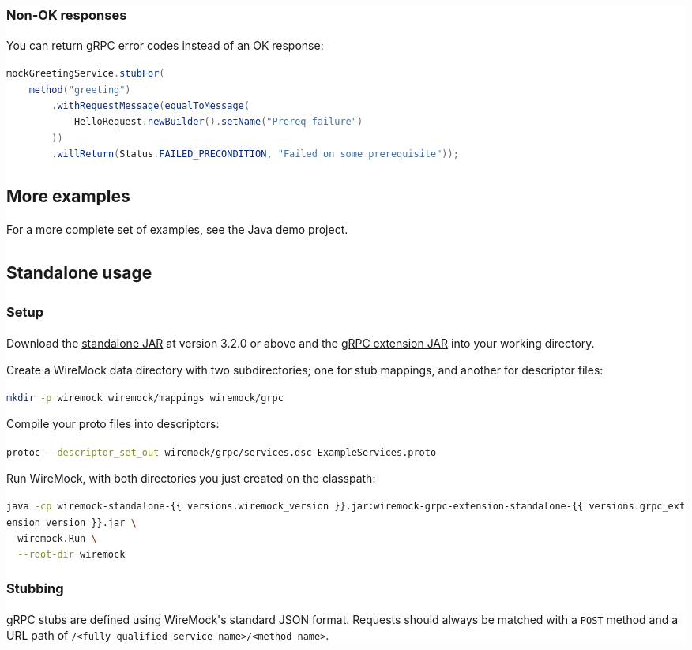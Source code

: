 ### Non-OK responses

You can return gRPC error codes instead of an OK response:

```java
mockGreetingService.stubFor(
    method("greeting")
        .withRequestMessage(equalToMessage(
            HelloRequest.newBuilder().setName("Prereq failure")
        ))
        .willReturn(Status.FAILED_PRECONDITION, "Failed on some prerequisite"));
```

## More examples

For a more complete set of examples, see the [Java demo project](https://github.com/wiremock/wiremock-grpc-demos/tree/main/java).


## Standalone usage

### Setup

Download the <a id="wiremock-standalone-download" href="https://repo1.maven.org/maven2/org/wiremock/wiremock-standalone/{{ site.wiremock_version }}/wiremock-standalone-{{ site.wiremock_version }}.jar">standalone JAR</a> at version 3.2.0 or above
 and the <a id="wiremock-standalone-download" href="https://repo1.maven.org/maven2/org/wiremock/wiremock-grpc-extension-standalone/{{ site.grpc_extension_version }}/wiremock-grpc-extension-standalone-{{ site.grpc_extension_version }}.jar">gRPC extension JAR</a> into your working directory.

Create a WireMock data directory with two subdirectories; one for stub mappings, and another for descriptor files:

```bash
mkdir -p wiremock wiremock/mappings wiremock/grpc
```

Compile your proto files into descriptors:

```bash
protoc --descriptor_set_out wiremock/grpc/services.dsc ExampleServices.proto
```

Run WireMock, with both directories you just created on the classpath:

```bash
java -cp wiremock-standalone-{{ versions.wiremock_version }}.jar:wiremock-grpc-extension-standalone-{{ versions.grpc_extension_version }}.jar \
  wiremock.Run \
  --root-dir wiremock
```

### Stubbing

gRPC stubs are defined using WireMock's standard JSON format. Requests should always be matched with a `POST` method and a URL path of `/<fully-qualified service name>/<method name>`.
